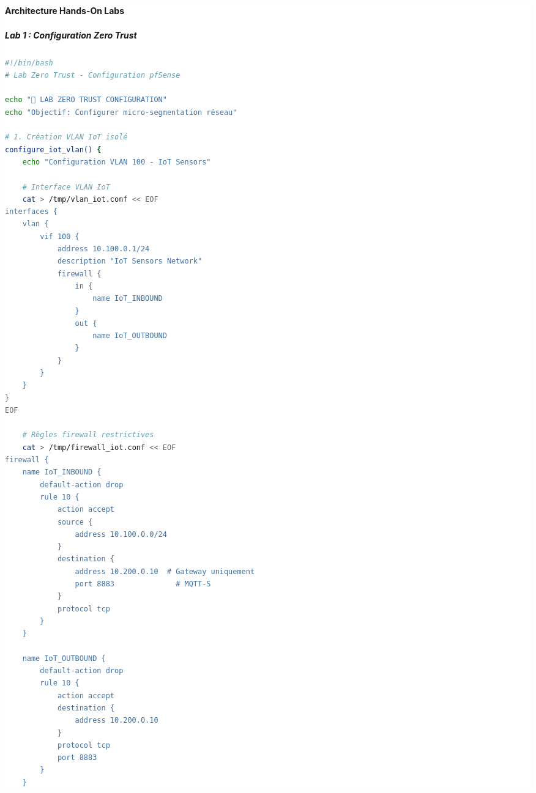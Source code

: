 #### **Architecture Hands-On Labs**

##### **Lab 1 : Configuration Zero Trust**
```bash
#!/bin/bash
# Lab Zero Trust - Configuration pfSense

echo "🔧 LAB ZERO TRUST CONFIGURATION"
echo "Objectif: Configurer micro-segmentation réseau"

# 1. Création VLAN IoT isolé
configure_iot_vlan() {
    echo "Configuration VLAN 100 - IoT Sensors"
    
    # Interface VLAN IoT
    cat > /tmp/vlan_iot.conf << EOF
interfaces {
    vlan {
        vif 100 {
            address 10.100.0.1/24
            description "IoT Sensors Network"
            firewall {
                in {
                    name IoT_INBOUND
                }
                out {
                    name IoT_OUTBOUND
                }
            }
        }
    }
}
EOF
    
    # Règles firewall restrictives
    cat > /tmp/firewall_iot.conf << EOF
firewall {
    name IoT_INBOUND {
        default-action drop
        rule 10 {
            action accept
            source {
                address 10.100.0.0/24
            }
            destination {
                address 10.200.0.10  # Gateway uniquement
                port 8883              # MQTT-S
            }
            protocol tcp
        }
    }
    
    name IoT_OUTBOUND {
        default-action drop
        rule 10 {
            action accept
            destination {
                address 10.200.0.10
            }
            protocol tcp
            port 8883
        }
    }
```